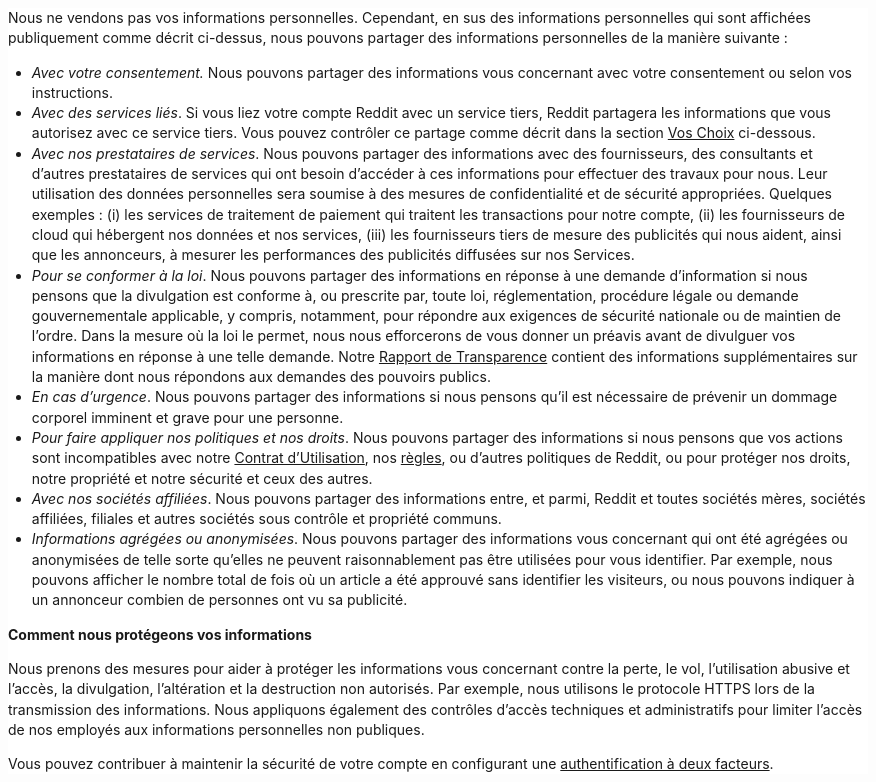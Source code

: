 Nous ne vendons pas vos informations personnelles. Cependant, en sus des informations personnelles qui sont affichées publiquement comme décrit ci-dessus, nous pouvons partager des informations personnelles de la manière suivante :

*   _Avec votre consentement._ Nous pouvons partager des informations vous concernant avec votre consentement ou selon vos instructions.
*   _Avec des services liés_. Si vous liez votre compte Reddit avec un service tiers, Reddit partagera les informations que vous autorisez avec ce service tiers. Vous pouvez contrôler ce partage comme décrit dans la section [Vos Choix](#your-choices) ci-dessous.
*   _Avec nos prestataires de services_. Nous pouvons partager des informations avec des fournisseurs, des consultants et d’autres prestataires de services qui ont besoin d’accéder à ces informations pour effectuer des travaux pour nous. Leur utilisation des données personnelles sera soumise à des mesures de confidentialité et de sécurité appropriées. Quelques exemples : (i) les services de traitement de paiement qui traitent les transactions pour notre compte, (ii) les fournisseurs de cloud qui hébergent nos données et nos services, (iii) les fournisseurs tiers de mesure des publicités qui nous aident, ainsi que les annonceurs, à mesurer les performances des publicités diffusées sur nos Services.
*   _Pour se conformer à la loi_. Nous pouvons partager des informations en réponse à une demande d’information si nous pensons que la divulgation est conforme à, ou prescrite par, toute loi, réglementation, procédure légale ou demande gouvernementale applicable, y compris, notamment, pour répondre aux exigences de sécurité nationale ou de maintien de l’ordre. Dans la mesure où la loi le permet, nous nous efforcerons de vous donner un préavis avant de divulguer vos informations en réponse à une telle demande. Notre [Rapport de Transparence](https://www.redditinc.com/policies/transparency-report-2020-1) contient des informations supplémentaires sur la manière dont nous répondons aux demandes des pouvoirs publics.
*   _En cas d’urgence_. Nous pouvons partager des informations si nous pensons qu’il est nécessaire de prévenir un dommage corporel imminent et grave pour une personne.
*   _Pour faire appliquer nos politiques et nos droits_. Nous pouvons partager des informations si nous pensons que vos actions sont incompatibles avec notre [Contrat d’Utilisation](https://www.redditinc.com/policies/user-agreement), nos [règles](https://www.redditinc.com/policies/content-policy), ou d’autres politiques de Reddit, ou pour protéger nos droits, notre propriété et notre sécurité et ceux des autres.
*   _Avec nos sociétés affiliées_. Nous pouvons partager des informations entre, et parmi, Reddit et toutes sociétés mères, sociétés affiliées, filiales et autres sociétés sous contrôle et propriété communs.
*   _Informations agrégées ou anonymisées_. Nous pouvons partager des informations vous concernant qui ont été agrégées ou anonymisées de telle sorte qu’elles ne peuvent raisonnablement pas être utilisées pour vous identifier. Par exemple, nous pouvons afficher le nombre total de fois où un article a été approuvé sans identifier les visiteurs, ou nous pouvons indiquer à un annonceur combien de personnes ont vu sa publicité.

**Comment nous protégeons vos informations**

Nous prenons des mesures pour aider à protéger les informations vous concernant contre la perte, le vol, l’utilisation abusive et l’accès, la divulgation, l’altération et la destruction non autorisés. Par exemple, nous utilisons le protocole HTTPS lors de la transmission des informations. Nous appliquons également des contrôles d’accès techniques et administratifs pour limiter l’accès de nos employés aux informations personnelles non publiques.

Vous pouvez contribuer à maintenir la sécurité de votre compte en configurant une [authentification à deux facteurs](https://www.reddithelp.com/en/categories/using-reddit/your-reddit-account/how-set-two-factor-authentication).
